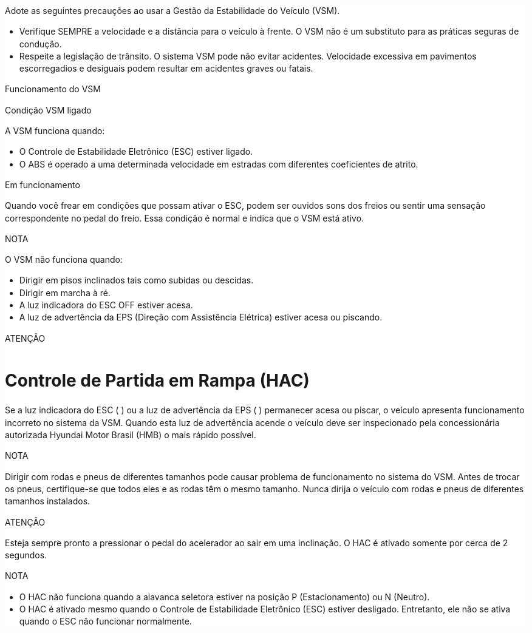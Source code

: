 Adote as seguintes precauções ao usar a Gestão da Estabilidade do Veículo (VSM).

- Verifique SEMPRE a velocidade e a distância para o veículo à frente. O VSM não é um substituto para as práticas seguras de condução.
- Respeite a legislação de trânsito. O sistema VSM pode não evitar acidentes. Velocidade excessiva em pavimentos escorregadios e desiguais podem resultar em acidentes graves ou fatais.

Funcionamento do VSM

Condição VSM ligado

A VSM funciona quando:
- O Controle de Estabilidade Eletrônico (ESC) estiver ligado.
- O ABS é operado a uma determinada velocidade em estradas com diferentes coeficientes de atrito.

Em funcionamento

Quando você frear em condições que possam ativar o ESC, podem ser ouvidos sons dos freios ou sentir uma sensação correspondente no pedal do freio. Essa condição é normal e indica que o VSM está ativo.

NOTA

O VSM não funciona quando:
- Dirigir em pisos inclinados tais como subidas ou descidas.
- Dirigir em marcha à ré.
- A luz indicadora do ESC OFF estiver acesa.
- A luz de advertência da EPS (Direção com Assistência Elétrica) estiver acesa ou piscando.




ATENÇÃO

# Controle de Partida em Rampa (HAC)

Se a luz indicadora do ESC (  ) ou a luz de advertência da EPS (    ) permanecer acesa ou piscar, o veículo apresenta funcionamento incorreto no sistema da VSM. Quando esta luz de advertência acende o veículo deve ser inspecionado pela concessionária autorizada Hyundai Motor Brasil (HMB) o mais rápido possível.

NOTA

Dirigir com rodas e pneus de diferentes tamanhos pode causar problema de funcionamento no sistema do VSM. Antes de trocar os pneus, certifique-se que todos eles e as rodas têm o mesmo tamanho. Nunca dirija o veículo com rodas e pneus de diferentes tamanhos instalados.

ATENÇÃO

Esteja sempre pronto a pressionar o pedal do acelerador ao sair em uma inclinação. O HAC é ativado somente por cerca de 2 segundos.

NOTA

- O HAC não funciona quando a alavanca seletora estiver na posição P (Estacionamento) ou N (Neutro).
- O HAC é ativado mesmo quando o Controle de Estabilidade Eletrônico (ESC) estiver desligado. Entretanto, ele não se ativa quando o ESC não funcionar normalmente.
